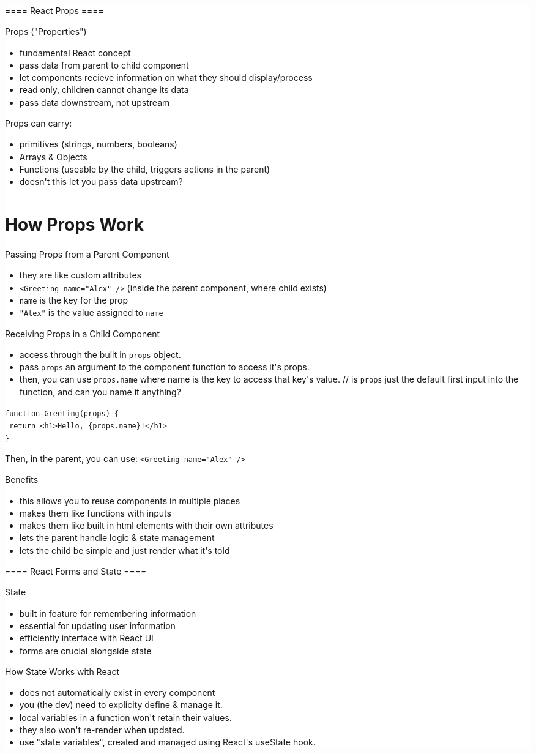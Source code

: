 ==== React Props ====

Props ("Properties")
- fundamental React concept
- pass data from parent to child component
- let components recieve information on what they should display/process
- read only, children cannot change its data
- pass data downstream, not upstream

Props can carry:
- primitives (strings, numbers, booleans)
- Arrays & Objects
- Functions (useable by the child, triggers actions in the parent)
 - doesn't this let you pass data upstream?

# How Props Work

Passing Props from a Parent Component
- they are like custom attributes
- `<Greeting name="Alex" />` (inside the parent component, where child exists)
- `name` is the key for the prop
- `"Alex"` is the value assigned to `name`

Receiving Props in a Child Component
- access through the built in `props` object.
- pass `props` an argument to the component function to access it's props.
- then, you can use `props.name` where name is the key to access that key's value.
// is `props` just the default first input into the function, and can you name it anything?
```
function Greeting(props) {
 return <h1>Hello, {props.name}!</h1>
}
```
Then, in the parent, you can use: `<Greeting name="Alex" />`

Benefits
- this allows you to reuse components in multiple places
- makes them like functions with inputs
- makes them like built in html elements with their own attributes
- lets the parent handle logic & state management
- lets the child be simple and just render what it's told



==== React Forms and State ====

State
- built in feature for remembering information
- essential for updating user information
- efficiently interface with React UI
- forms are crucial alongside state

How State Works with React
- does not automatically exist in every component
- you (the dev) need to explicity define & manage it.
- local variables in a function won't retain their values.
 - they also won't re-render when updated.
- use "state variables", created and managed using React's useState hook.
